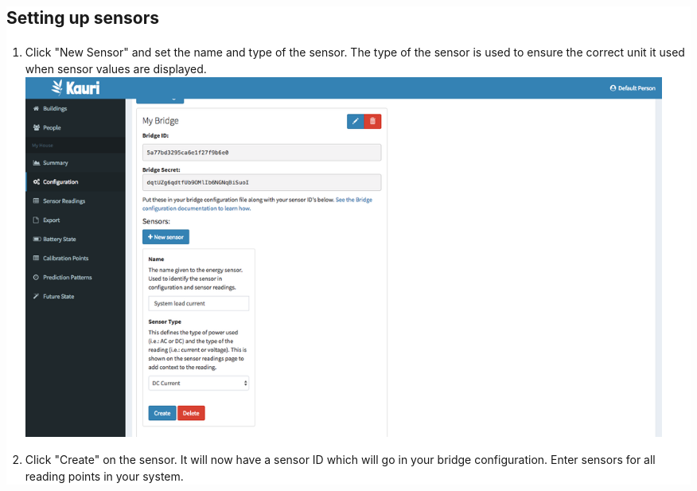 ## Setting up sensors

1. Click "New Sensor" and set the name and type of the sensor. The type of the sensor is used to ensure the correct unit it used when sensor values are displayed.
<a href="resources/adding-sensor.png?raw=true"><img src="resources/adding-sensor.png" width="800"/></a>

2. Click "Create" on the sensor. It will now have a sensor ID which will go in your bridge configuration. Enter sensors for all reading points in your system.